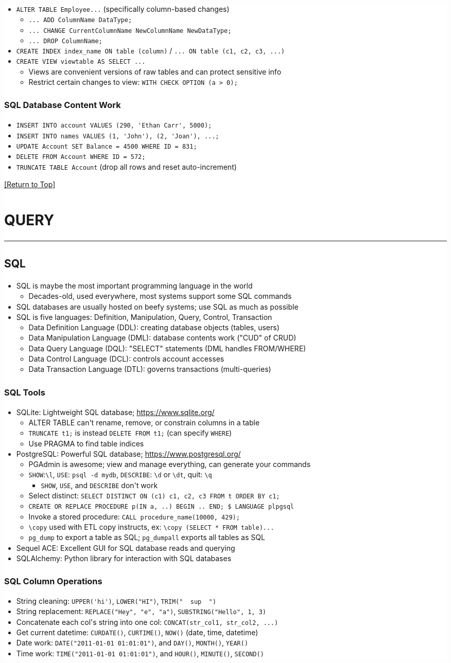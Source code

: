 - `ALTER TABLE Employee...` (specifically column-based changes)
    * `... ADD ColumnName DataType;`
    * `... CHANGE CurrentColumnName NewColumnName NewDataType;`
    * `... DROP ColumnName;`
- `CREATE INDEX index_name ON table (column)` / `... ON table (c1, c2, c3, ...)`
- `CREATE VIEW viewtable AS SELECT ...`
    * Views are convenient versions of raw tables and can protect sensitive info
    * Restrict certain changes to view: `WITH CHECK OPTION (a > 0);`
### SQL Database Content Work
- `INSERT INTO account VALUES (290, 'Ethan Carr', 5000);`
- `INSERT INTO names VALUES (1, 'John'), (2, 'Joan'), ...;`
- `UPDATE Account SET Balance = 4500 WHERE ID = 831;`
- `DELETE FROM Account WHERE ID = 572;`
- `TRUNCATE TABLE Account` (drop all rows and reset auto-increment)

[[Return to Top]](#table-of-contents)










# QUERY




--------------------------------------------------------------------------------

## SQL
- SQL is maybe the most important programming language in the world
    * Decades-old, used everywhere, most systems support some SQL commands
- SQL databases are usually hosted on beefy systems; use SQL as much as possible
- SQL is five languages: Definition, Manipulation, Query, Control, Transaction
    * Data Definition Language (DDL): creating database objects (tables, users)
    * Data Manipulation Language (DML): database contents work ("CUD" of CRUD)
    * Data Query Language (DQL): "SELECT" statements (DML handles FROM/WHERE)
    * Data Control Language (DCL): controls account accesses
    * Data Transaction Language (DTL): governs transactions (multi-queries)
### SQL Tools
- SQLite: Lightweight SQL database; https://www.sqlite.org/
    * ALTER TABLE can't rename, remove, or constrain columns in a table    
    * `TRUNCATE t1;` is instead `DELETE FROM t1;` (can specify `WHERE`)
    * Use PRAGMA to find table indices
- PostgreSQL: Powerful SQL database; https://www.postgresql.org/
    * PGAdmin is awesome; view and manage everything, can generate your commands
    * `SHOW`:`\l`, `USE`: `psql -d mydb`, `DESCRIBE`: `\d` or `\dt`, quit: `\q`
        * `SHOW`, `USE`, and `DESCRIBE` don't work
    * Select distinct: `SELECT DISTINCT ON (c1) c1, c2, c3 FROM t ORDER BY c1;`
    * `CREATE OR REPLACE PROCEDURE p(IN a, ..) BEGIN .. END; $ LANGUAGE plpgsql`
    * Invoke a stored procedure: `CALL procedure_name(10000, 429);`
    * `\copy` used with ETL copy instructs, ex: `\copy (SELECT * FROM table)...`
    * `pg_dump` to export a table as SQL; `pg_dumpall` exports all tables as SQL
- Sequel ACE: Excellent GUI for SQL database reads and querying
- SQLAlchemy: Python library for interaction with SQL databases
### SQL Column Operations
- String cleaning: `UPPER('hi')`, `LOWER("HI")`, `TRIM("  sup  ")`
- String replacement: `REPLACE("Hey", "e", "a")`, `SUBSTRING("Hello", 1, 3)`
- Concatenate each col's string into one col: `CONCAT(str_col1, str_col2, ...)`
- Get current datetime: `CURDATE()`, `CURTIME()`, `NOW()` (date, time, datetime)
- Date work: `DATE("2011-01-01 01:01:01")`, and `DAY()`, `MONTH()`, `YEAR()`
- Time work: `TIME("2011-01-01 01:01:01")`, and `HOUR()`, `MINUTE()`, `SECOND()`